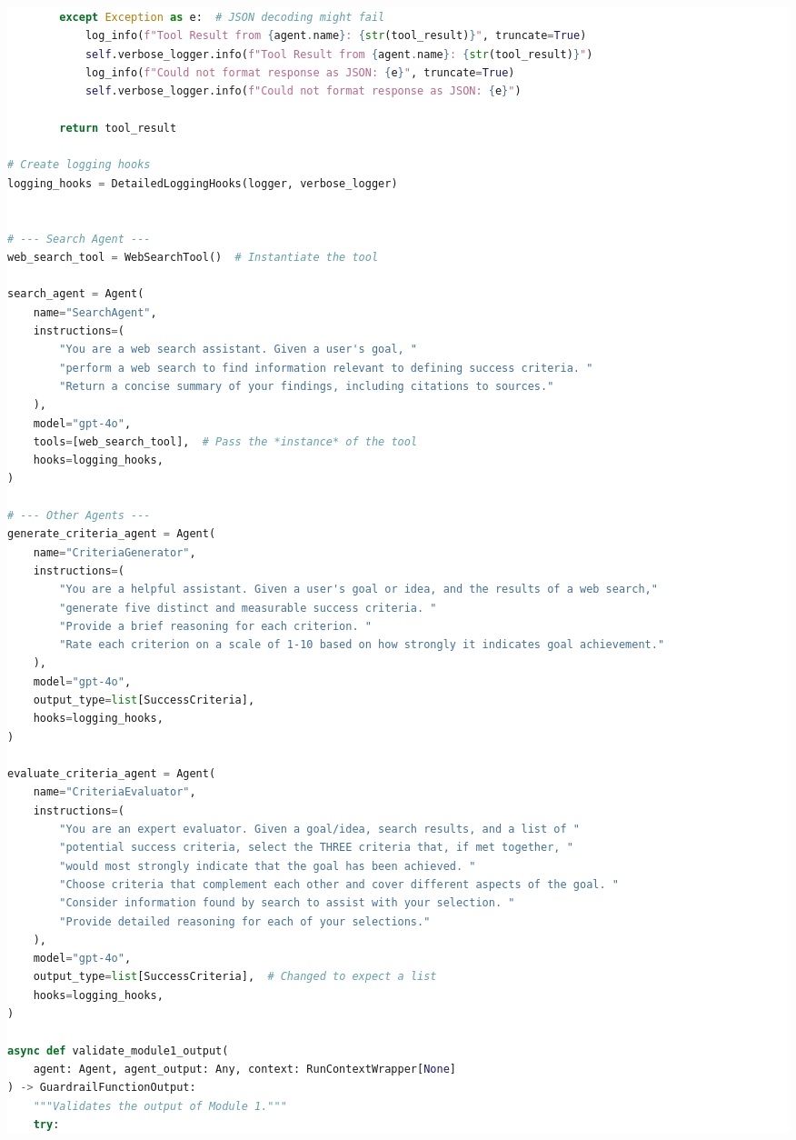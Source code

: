 ```python
        except Exception as e:  # JSON decoding might fail
            log_info(f"Tool Result from {agent.name}: {str(tool_result)}", truncate=True)
            self.verbose_logger.info(f"Tool Result from {agent.name}: {str(tool_result)}")
            log_info(f"Could not format response as JSON: {e}", truncate=True)
            self.verbose_logger.info(f"Could not format response as JSON: {e}")

        return tool_result

# Create logging hooks
logging_hooks = DetailedLoggingHooks(logger, verbose_logger)


# --- Search Agent ---
web_search_tool = WebSearchTool()  # Instantiate the tool

search_agent = Agent(
    name="SearchAgent",
    instructions=(
        "You are a web search assistant. Given a user's goal, "
        "perform a web search to find information relevant to defining success criteria. "
        "Return a concise summary of your findings, including citations to sources."
    ),
    model="gpt-4o",
    tools=[web_search_tool],  # Pass the *instance* of the tool
    hooks=logging_hooks,
)

# --- Other Agents ---
generate_criteria_agent = Agent(
    name="CriteriaGenerator",
    instructions=(
        "You are a helpful assistant. Given a user's goal or idea, and the results of a web search,"
        "generate five distinct and measurable success criteria. "
        "Provide a brief reasoning for each criterion. "
        "Rate each criterion on a scale of 1-10 based on how strongly it indicates goal achievement."
    ),
    model="gpt-4o",
    output_type=list[SuccessCriteria],
    hooks=logging_hooks,
)

evaluate_criteria_agent = Agent(
    name="CriteriaEvaluator",
    instructions=(
        "You are an expert evaluator. Given a goal/idea, search results, and a list of "
        "potential success criteria, select the THREE criteria that, if met together, "
        "would most strongly indicate that the goal has been achieved. "
        "Choose criteria that complement each other and cover different aspects of the goal. "
        "Consider information found by search to assist with your selection. "
        "Provide detailed reasoning for each of your selections."
    ),
    model="gpt-4o",
    output_type=list[SuccessCriteria],  # Changed to expect a list
    hooks=logging_hooks,
)

async def validate_module1_output(
    agent: Agent, agent_output: Any, context: RunContextWrapper[None]
) -> GuardrailFunctionOutput:
    """Validates the output of Module 1."""
    try:
```